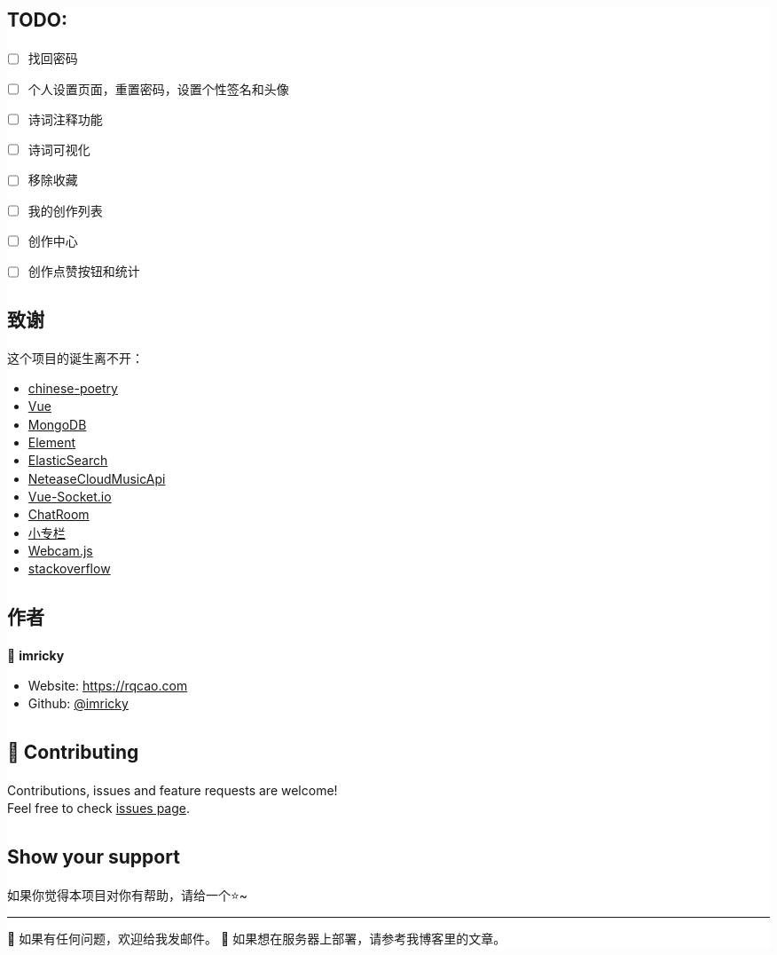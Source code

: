 
## TODO:
- [ ] 找回密码
- [ ] 个人设置页面，重置密码，设置个性签名和头像
- [ ] 诗词注释功能
- [ ] 诗词可视化
- [ ] 移除收藏
- [ ] 我的创作列表
- [ ] 创作中心
- [ ] 创作点赞按钮和统计







## 致谢
这个项目的诞生离不开：
- [chinese-poetry](https://github.com/chinese-poetry/chinese-poetry)
- [Vue](https://cn.vuejs.org/)
- [MongoDB](https://www.mongodb.com/cn)
- [Element](https://element.eleme.cn/#/zh-CN)
- [ElasticSearch](https://www.elastic.co/cn/)
- [NeteaseCloudMusicApi](https://binaryify.github.io/NeteaseCloudMusicApi/#/)
- [Vue-Socket.io](https://github.com/MetinSeylan/Vue-Socket.io)
- [ChatRoom](https://github.com/BothEyes1993/ChatRoom)
- [小专栏](https://xiaozhuanlan.com/)
- [Webcam.js](https://github.com/jhuckaby/webcamjs)
- [stackoverflow](https://stackoverflow.com/)


## 作者

👤 **imricky**

* Website: https://rqcao.com
* Github: [@imricky](https://github.com/imricky)

## 🤝 Contributing

Contributions, issues and feature requests are welcome!<br />Feel free to check [issues page](https://github.com/imricky/shicishuo/issues). 

## Show your support

如果你觉得本项目对你有帮助，请给一个⭐~

***
🔔 如果有任何问题，欢迎给我发邮件。
🎈 如果想在服务器上部署，请参考我博客里的文章。

